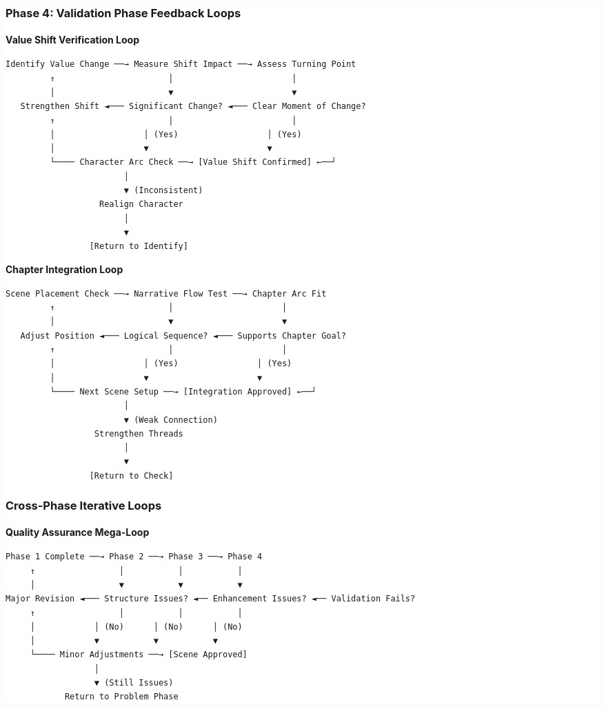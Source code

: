 ### Phase 4: Validation Phase Feedback Loops

**Value Shift Verification Loop**

```
Identify Value Change ──→ Measure Shift Impact ──→ Assess Turning Point
         ↑                       │                        │
         │                       ▼                        ▼
   Strengthen Shift ◄─── Significant Change? ◄─── Clear Moment of Change?
         ↑                       │                        │
         │                  │ (Yes)                  │ (Yes)
         │                  ▼                        ▼
         └──── Character Arc Check ──→ [Value Shift Confirmed] ←──┘
                        │
                        ▼ (Inconsistent)
                   Realign Character
                        │
                        ▼
                 [Return to Identify]
```

**Chapter Integration Loop**

```
Scene Placement Check ──→ Narrative Flow Test ──→ Chapter Arc Fit
         ↑                       │                      │
         │                       ▼                      ▼
   Adjust Position ◄─── Logical Sequence? ◄─── Supports Chapter Goal?
         ↑                       │                      │
         │                  │ (Yes)                │ (Yes)
         │                  ▼                      ▼
         └──── Next Scene Setup ──→ [Integration Approved] ←──┘
                        │
                        ▼ (Weak Connection)
                  Strengthen Threads
                        │
                        ▼
                 [Return to Check]
```

### Cross-Phase Iterative Loops

**Quality Assurance Mega-Loop**

```
Phase 1 Complete ──→ Phase 2 ──→ Phase 3 ──→ Phase 4
     ↑                 │           │           │
     │                 ▼           ▼           ▼
Major Revision ◄─── Structure Issues? ◄── Enhancement Issues? ◄── Validation Fails?
     ↑                 │           │           │
     │            │ (No)      │ (No)      │ (No)
     │            ▼           ▼           ▼
     └──── Minor Adjustments ──→ [Scene Approved]
                  │
                  ▼ (Still Issues)
            Return to Problem Phase
```
